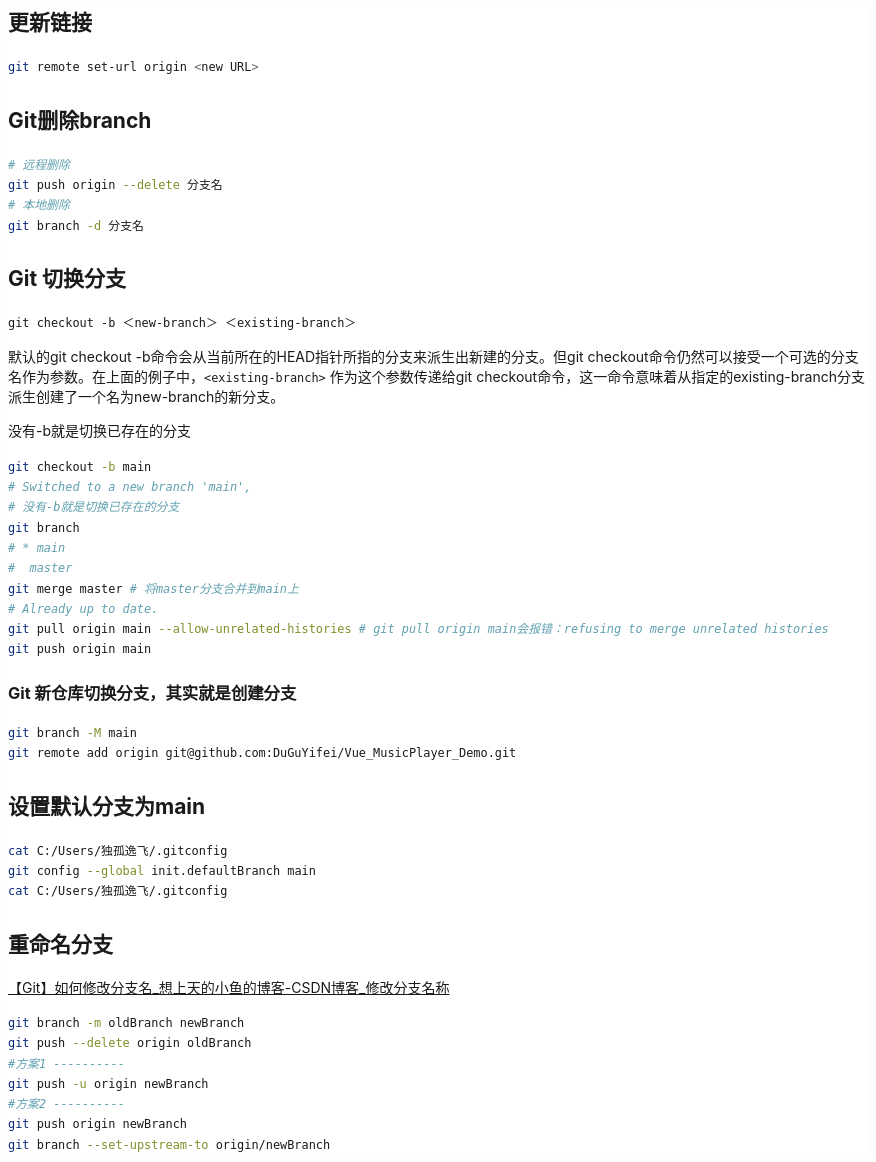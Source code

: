 ## 更新链接
```bash
git remote set-url origin <new URL>
```

## Git删除branch

```bash
# 远程删除
git push origin --delete 分支名
# 本地删除
git branch -d 分支名
```

## Git 切换分支
```
git checkout -b ＜new-branch＞ ＜existing-branch＞
```

默认的git checkout -b命令会从当前所在的HEAD指针所指的分支来派生出新建的分支。但git checkout命令仍然可以接受一个可选的分支名作为参数。在上面的例子中，`<existing-branch>` 作为这个参数传递给git checkout命令，这一命令意味着从指定的existing-branch分支派生创建了一个名为new-branch的新分支。

没有-b就是切换已存在的分支

```bash
git checkout -b main
# Switched to a new branch 'main',
# 没有-b就是切换已存在的分支
git branch
# * main
#  master
git merge master # 将master分支合并到main上
# Already up to date.
git pull origin main --allow-unrelated-histories # git pull origin main会报错：refusing to merge unrelated histories
git push origin main
```

### Git 新仓库切换分支，其实就是创建分支
```bash
git branch -M main
git remote add origin git@github.com:DuGuYifei/Vue_MusicPlayer_Demo.git
```

## 设置默认分支为main

```bash
cat C:/Users/独孤逸飞/.gitconfig
git config --global init.defaultBranch main
cat C:/Users/独孤逸飞/.gitconfig
```

## 重命名分支
[【Git】如何修改分支名_想上天的小鱼的博客-CSDN博客_修改分支名称](https://blog.csdn.net/weixin_38629529/article/details/125359597)
```bash
git branch -m oldBranch newBranch
git push --delete origin oldBranch
#方案1 ----------
git push -u origin newBranch
#方案2 ----------
git push origin newBranch
git branch --set-upstream-to origin/newBranch
```
